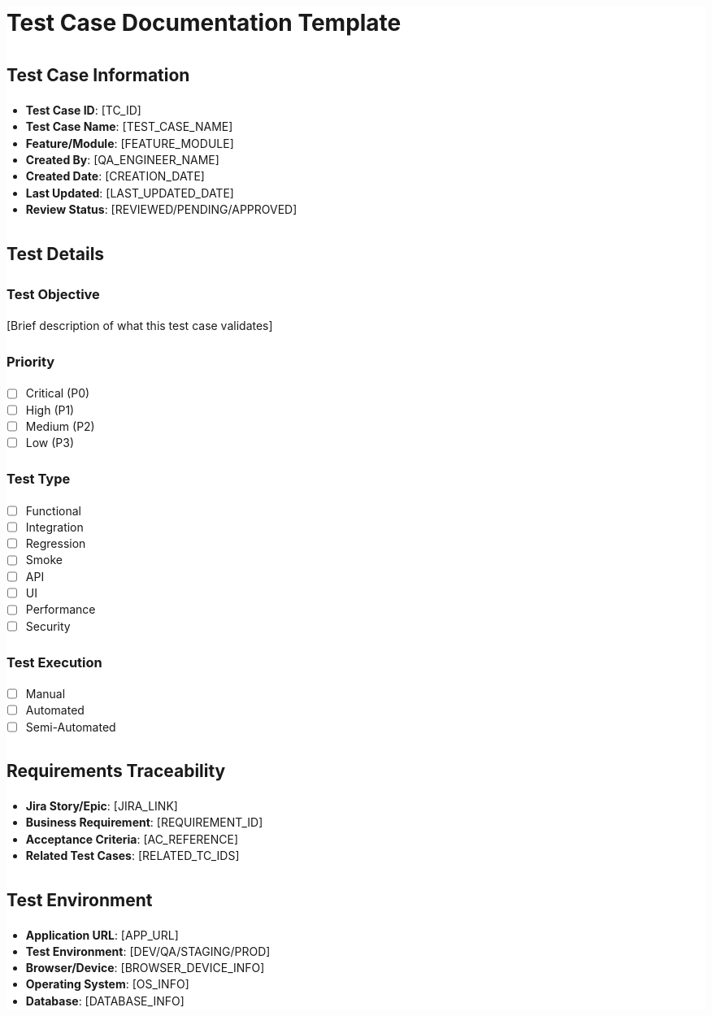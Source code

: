 # Test Case Documentation Template

## Test Case Information
- **Test Case ID**: [TC_ID]
- **Test Case Name**: [TEST_CASE_NAME]
- **Feature/Module**: [FEATURE_MODULE]
- **Created By**: [QA_ENGINEER_NAME]
- **Created Date**: [CREATION_DATE]
- **Last Updated**: [LAST_UPDATED_DATE]
- **Review Status**: [REVIEWED/PENDING/APPROVED]

## Test Details
### Test Objective
[Brief description of what this test case validates]

### Priority
- [ ] Critical (P0)
- [ ] High (P1)
- [ ] Medium (P2)
- [ ] Low (P3)

### Test Type
- [ ] Functional
- [ ] Integration
- [ ] Regression
- [ ] Smoke
- [ ] API
- [ ] UI
- [ ] Performance
- [ ] Security

### Test Execution
- [ ] Manual
- [ ] Automated
- [ ] Semi-Automated

## Requirements Traceability
- **Jira Story/Epic**: [JIRA_LINK]
- **Business Requirement**: [REQUIREMENT_ID]
- **Acceptance Criteria**: [AC_REFERENCE]
- **Related Test Cases**: [RELATED_TC_IDS]

## Test Environment
- **Application URL**: [APP_URL]
- **Test Environment**: [DEV/QA/STAGING/PROD]
- **Browser/Device**: [BROWSER_DEVICE_INFO]
- **Operating System**: [OS_INFO]
- **Database**: [DATABASE_INFO]
